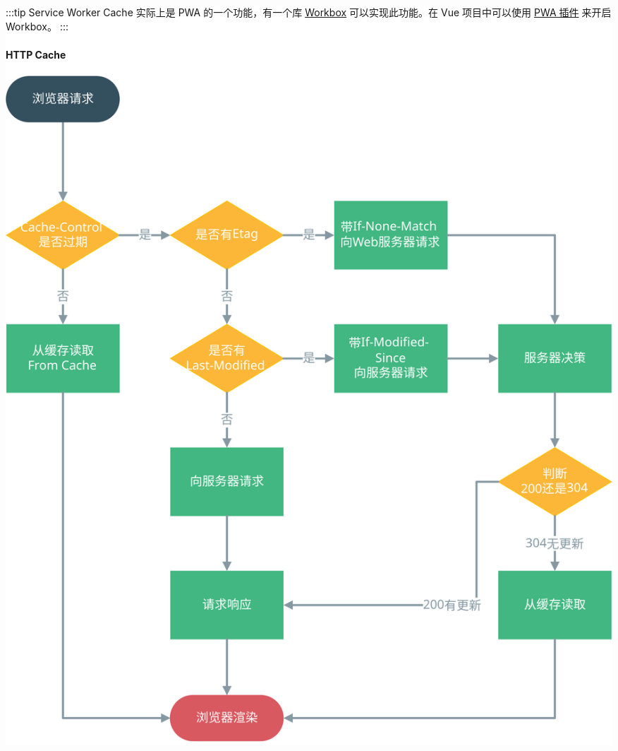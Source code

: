 :::tip
Service Worker Cache 实际上是 PWA 的一个功能，有一个库 [Workbox](https://developers.google.com/web/tools/workbox) 可以实现此功能。在 Vue 项目中可以使用 [PWA 插件](https://cli.vuejs.org/zh/config/#pwa) 来开启 Workbox。
:::

#### HTTP Cache

![HTTP Cache](assets/http-cache.svg)
